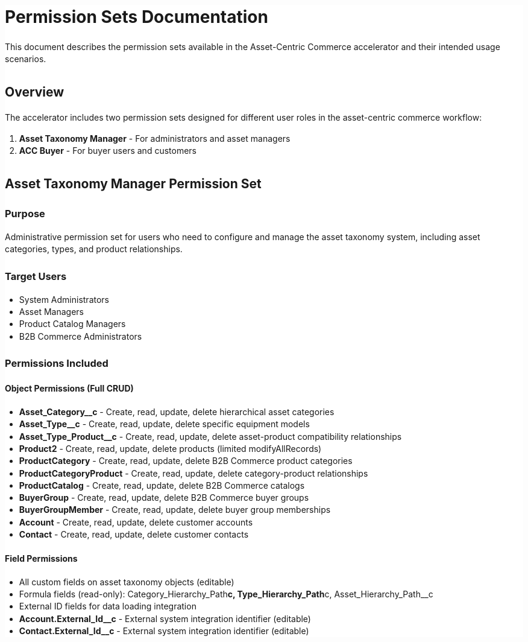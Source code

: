 # Permission Sets Documentation

This document describes the permission sets available in the Asset-Centric Commerce accelerator and their intended usage scenarios.

## Overview

The accelerator includes two permission sets designed for different user roles in the asset-centric commerce workflow:

1. **Asset Taxonomy Manager** - For administrators and asset managers
2. **ACC Buyer** - For buyer users and customers

## Asset Taxonomy Manager Permission Set

### Purpose

Administrative permission set for users who need to configure and manage the asset taxonomy system, including asset categories, types, and product relationships.

### Target Users

- System Administrators
- Asset Managers
- Product Catalog Managers
- B2B Commerce Administrators

### Permissions Included

#### Object Permissions (Full CRUD)

- **Asset_Category\_\_c** - Create, read, update, delete hierarchical asset categories
- **Asset_Type\_\_c** - Create, read, update, delete specific equipment models
- **Asset_Type_Product\_\_c** - Create, read, update, delete asset-product compatibility relationships
- **Product2** - Create, read, update, delete products (limited modifyAllRecords)
- **ProductCategory** - Create, read, update, delete B2B Commerce product categories
- **ProductCategoryProduct** - Create, read, update, delete category-product relationships
- **ProductCatalog** - Create, read, update, delete B2B Commerce catalogs
- **BuyerGroup** - Create, read, update, delete B2B Commerce buyer groups
- **BuyerGroupMember** - Create, read, update, delete buyer group memberships
- **Account** - Create, read, update, delete customer accounts
- **Contact** - Create, read, update, delete customer contacts

#### Field Permissions

- All custom fields on asset taxonomy objects (editable)
- Formula fields (read-only): Category_Hierarchy_Path**c, Type_Hierarchy_Path**c, Asset_Hierarchy_Path\_\_c
- External ID fields for data loading integration
- **Account.External_Id\_\_c** - External system integration identifier (editable)
- **Contact.External_Id\_\_c** - External system integration identifier (editable)
